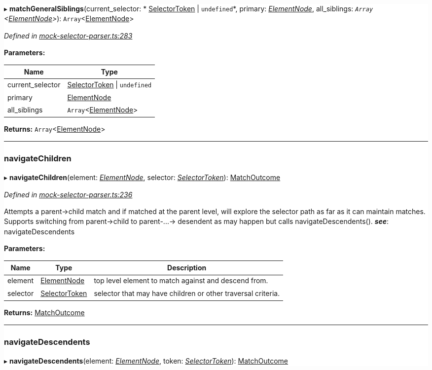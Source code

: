 ▸ **matchGeneralSiblings**(current_selector: * [SelectorToken](../interfaces/_selector_lexer_.selectortoken.md) &#124; `undefined`*, primary: *[ElementNode](../classes/_mock_document_nodes_.elementnode.md)*, all_siblings: *`Array`<[ElementNode](../classes/_mock_document_nodes_.elementnode.md)>*): `Array`<[ElementNode](../classes/_mock_document_nodes_.elementnode.md)>

*Defined in [mock-selector-parser.ts:283](https://github.com/WazzaMo/fluid-dom/blob/cb271c8/src/mock-selector-parser.ts#L283)*

**Parameters:**

| Name | Type |
| ------ | ------ |
| current_selector |  [SelectorToken](../interfaces/_selector_lexer_.selectortoken.md) &#124; `undefined`|
| primary | [ElementNode](../classes/_mock_document_nodes_.elementnode.md) |
| all_siblings | `Array`<[ElementNode](../classes/_mock_document_nodes_.elementnode.md)> |

**Returns:** `Array`<[ElementNode](../classes/_mock_document_nodes_.elementnode.md)>

___
<a id="navigatechildren"></a>

###  navigateChildren

▸ **navigateChildren**(element: *[ElementNode](../classes/_mock_document_nodes_.elementnode.md)*, selector: *[SelectorToken](../interfaces/_selector_lexer_.selectortoken.md)*): [MatchOutcome](../interfaces/_mock_selector_parser_.matchoutcome.md)

*Defined in [mock-selector-parser.ts:236](https://github.com/WazzaMo/fluid-dom/blob/cb271c8/src/mock-selector-parser.ts#L236)*

Attempts a parent->child match and if matched at the parent level, will explore the selector path as far as it can maintain matches. Supports switching from parent->child to parent-...-> desendent as may happen but calls navigateDescendents().
*__see__*: navigateDescendents

**Parameters:**

| Name | Type | Description |
| ------ | ------ | ------ |
| element | [ElementNode](../classes/_mock_document_nodes_.elementnode.md) |  top level element to match against and descend from. |
| selector | [SelectorToken](../interfaces/_selector_lexer_.selectortoken.md) |  selector that may have children or other traversal criteria. |

**Returns:** [MatchOutcome](../interfaces/_mock_selector_parser_.matchoutcome.md)

___
<a id="navigatedescendents"></a>

###  navigateDescendents

▸ **navigateDescendents**(element: *[ElementNode](../classes/_mock_document_nodes_.elementnode.md)*, token: *[SelectorToken](../interfaces/_selector_lexer_.selectortoken.md)*): [MatchOutcome](../interfaces/_mock_selector_parser_.matchoutcome.md)
